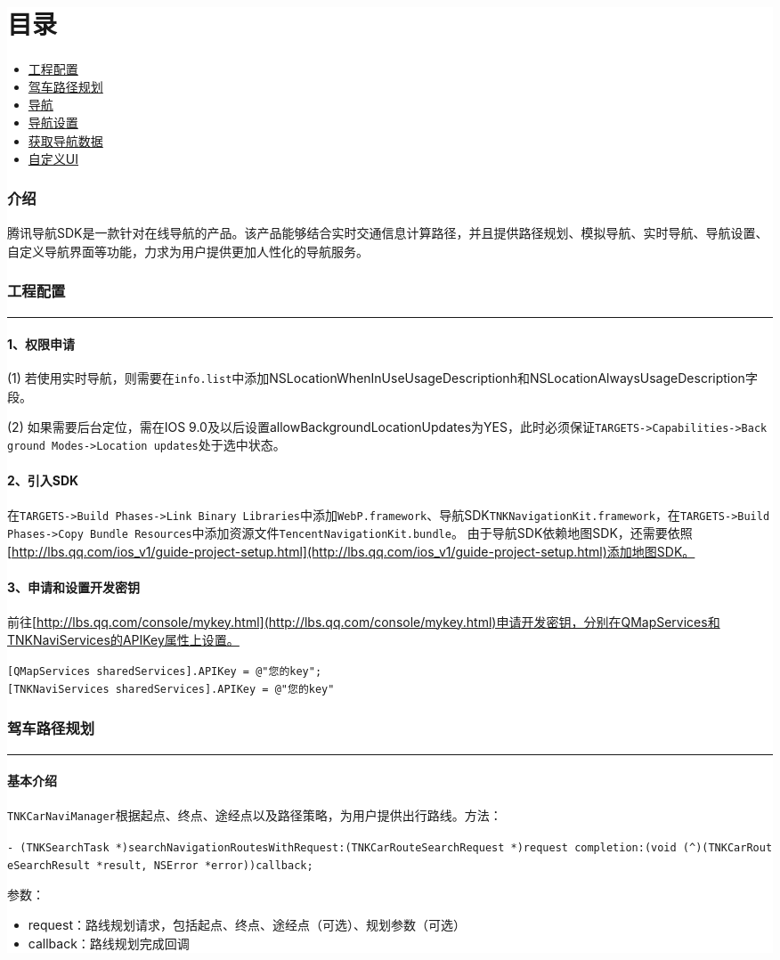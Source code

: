 # 目录
- [工程配置](#ProjectConfig)
- [驾车路径规划](#NaviPlan)
- [导航](#Navi)
- [导航设置](#NaviConfig)
- [获取导航数据](#NaviData)
- [自定义UI](#UIDesign)

### 介绍
腾讯导航SDK是一款针对在线导航的产品。该产品能够结合实时交通信息计算路径，并且提供路径规划、模拟导航、实时导航、导航设置、自定义导航界面等功能，力求为用户提供更加人性化的导航服务。

<div id="ProjectConfig"></div>

### 工程配置
------------
#### 1、权限申请
(1) 若使用实时导航，则需要在`info.list`中添加NSLocationWhenInUseUsageDescriptionh和NSLocationAlwaysUsageDescription字段。

(2) 如果需要后台定位，需在IOS 9.0及以后设置allowBackgroundLocationUpdates为YES，此时必须保证`TARGETS->Capabilities->Background Modes->Location updates`处于选中状态。

#### 2、引入SDK
在`TARGETS->Build Phases->Link Binary Libraries`中添加`WebP.framework`、导航SDK`TNKNavigationKit.framework`，在`TARGETS->Build Phases->Copy Bundle Resources`中添加资源文件`TencentNavigationKit.bundle`。
由于导航SDK依赖地图SDK，还需要依照[http://lbs.qq.com/ios_v1/guide-project-setup.html](http://lbs.qq.com/ios_v1/guide-project-setup.html)添加地图SDK。

#### 3、申请和设置开发密钥
前往[http://lbs.qq.com/console/mykey.html](http://lbs.qq.com/console/mykey.html)申请开发密钥，分别在QMapServices和TNKNaviServices的APIKey属性上设置。
```objc
[QMapServices sharedServices].APIKey = @"您的key";
[TNKNaviServices sharedServices].APIKey = @"您的key"
```


<div id="NaviPlan"></div>

### 驾车路径规划
------------

#### 基本介绍
`TNKCarNaviManager`根据起点、终点、途经点以及路径策略，为用户提供出行路线。方法：
```objc
- (TNKSearchTask *)searchNavigationRoutesWithRequest:(TNKCarRouteSearchRequest *)request completion:(void (^)(TNKCarRouteSearchResult *result, NSError *error))callback;
```
参数：

- request：路线规划请求，包括起点、终点、途经点（可选）、规划参数（可选）
- callback：路线规划完成回调
